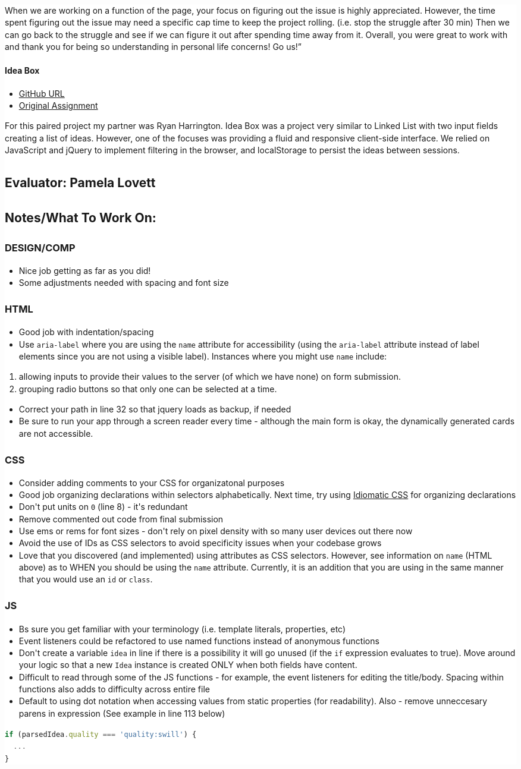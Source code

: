 When we are working on a function of the page, your focus on figuring out the issue is highly appreciated. However, the time spent figuring out the issue may need a specific cap time to keep the project rolling.  (i.e. stop the struggle after 30 min) Then we can go back to the struggle and see if we can figure it out after spending time away from it. Overall, you were great to work with and thank you for being so understanding in personal life concerns!  Go us!”

#### Idea Box

* [GitHub URL](https://github.com/CharlesY712/ideabox)
* [Original Assignment](http://frontend.turing.io/projects/ideabox.html)

For this paired project my partner was Ryan Harrington. Idea Box was a project very similar to Linked List with two input fields creating a list of ideas. However, one of the focuses was providing a fluid and responsive client-side interface. We relied on JavaScript and jQuery to implement filtering in the browser, and localStorage to persist the ideas between sessions.

## Evaluator: Pamela Lovett
## Notes/What To Work On:

### DESIGN/COMP
- Nice job getting as far as you did!
- Some adjustments needed with spacing and font size

### HTML
- Good job with indentation/spacing
- Use  `aria-label` where you are using the `name` attribute for accessibility (using the `aria-label` attribute instead of label elements since you are not using a visible label). Instances where you might use `name` include:
 1) allowing inputs to provide their values to the server (of which we have none) on form submission. 
 2) grouping radio buttons so that only one can be selected at a time.
- Correct your path in line 32 so that jquery loads as backup, if needed
- Be sure to run your app through a screen reader every time - although the main form is okay, the dynamically generated cards are not accessible.

### CSS 
- Consider adding comments to your CSS for organizatonal purposes
- Good job organizing declarations within selectors alphabetically. Next time, try using [Idiomatic CSS](https://github.com/necolas/idiomatic-css) for organizing declarations
- Don't put units on `0` (line 8) - it's redundant
- Remove commented out code from final submission
- Use ems or rems for font sizes - don't rely on pixel density with so many user devices out there now
- Avoid the use of IDs as CSS selectors to avoid specificity issues when your codebase grows
- Love that you discovered (and implemented) using attributes as CSS selectors. However, see information on `name` (HTML above) as to WHEN you should be using the `name` attribute. Currently, it is an addition that you are using in the same manner that you would use an `id` or `class`.  

### JS
- Bs sure you get familiar with your terminology (i.e. template literals, properties, etc)
- Event listeners could be refactored to use named functions instead of anonymous functions
- Don't create a variable  `idea` in line if there is a possibility it will go unused (if the `if` expression evaluates to true). Move around your logic so that a new `Idea` instance is created ONLY when both fields have content.
- Difficult to read through some of the JS functions - for example, the event listeners for editing the title/body. Spacing within functions also adds to difficulty across entire file
- Default to using dot notation when accessing values from static properties (for readability). Also - remove unneccesary parens in expression (See example in line 113 below)
```js
if (parsedIdea.quality === 'quality:swill') {
  ...
}
```